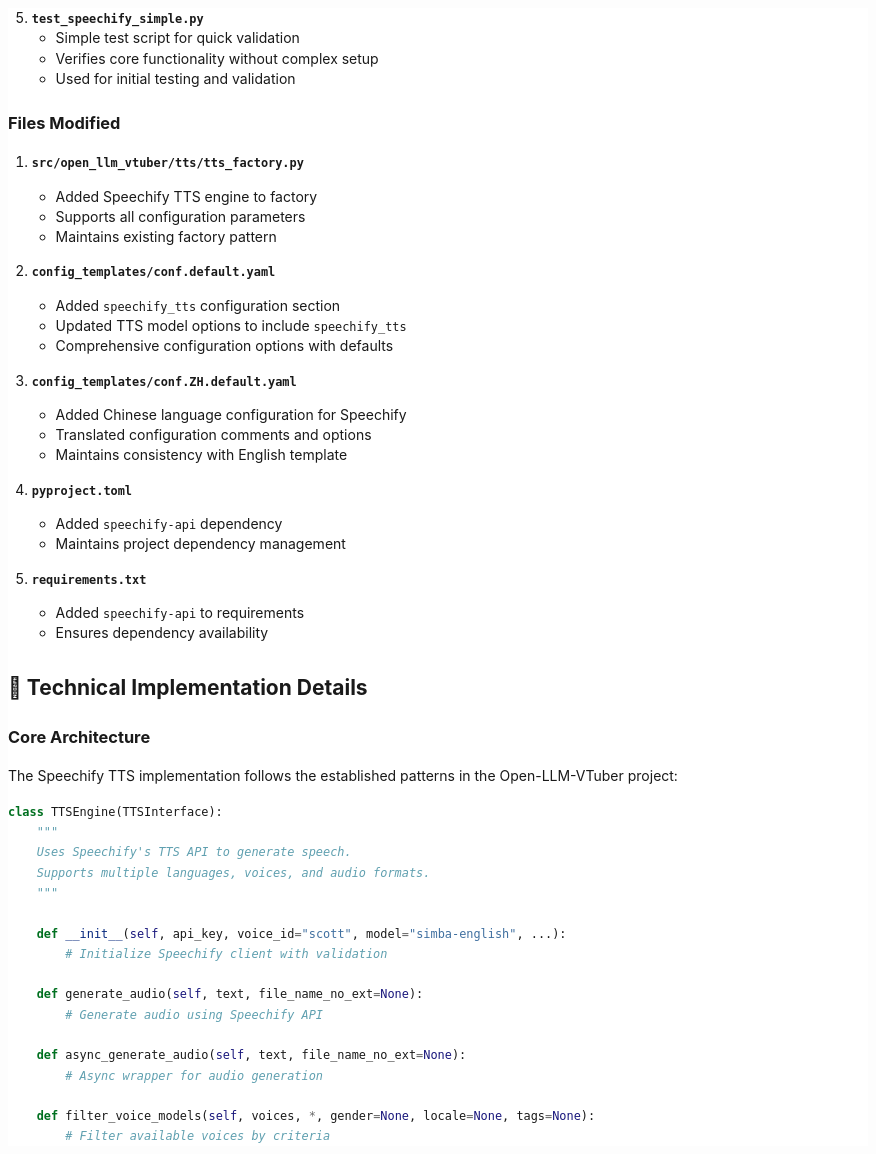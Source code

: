 5. **`test_speechify_simple.py`**
   - Simple test script for quick validation
   - Verifies core functionality without complex setup
   - Used for initial testing and validation

### Files Modified

1. **`src/open_llm_vtuber/tts/tts_factory.py`**
   - Added Speechify TTS engine to factory
   - Supports all configuration parameters
   - Maintains existing factory pattern

2. **`config_templates/conf.default.yaml`**
   - Added `speechify_tts` configuration section
   - Updated TTS model options to include `speechify_tts`
   - Comprehensive configuration options with defaults

3. **`config_templates/conf.ZH.default.yaml`**
   - Added Chinese language configuration for Speechify
   - Translated configuration comments and options
   - Maintains consistency with English template

4. **`pyproject.toml`**
   - Added `speechify-api` dependency
   - Maintains project dependency management

5. **`requirements.txt`**
   - Added `speechify-api` to requirements
   - Ensures dependency availability

## 🔧 Technical Implementation Details

### Core Architecture

The Speechify TTS implementation follows the established patterns in the Open-LLM-VTuber project:

```python
class TTSEngine(TTSInterface):
    """
    Uses Speechify's TTS API to generate speech.
    Supports multiple languages, voices, and audio formats.
    """
    
    def __init__(self, api_key, voice_id="scott", model="simba-english", ...):
        # Initialize Speechify client with validation
        
    def generate_audio(self, text, file_name_no_ext=None):
        # Generate audio using Speechify API
        
    def async_generate_audio(self, text, file_name_no_ext=None):
        # Async wrapper for audio generation
        
    def filter_voice_models(self, voices, *, gender=None, locale=None, tags=None):
        # Filter available voices by criteria
```
